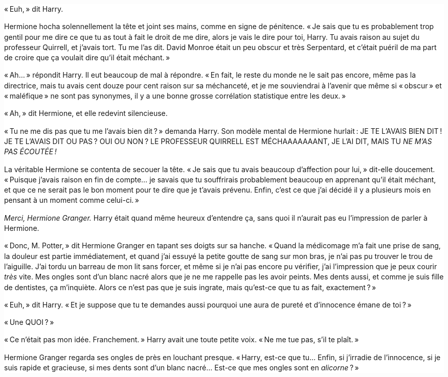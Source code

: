 « Euh, » dit Harry.

Hermione hocha solennellement la tête et joint ses mains, comme en signe
de pénitence. « Je sais que tu es probablement trop gentil pour me dire
ce que tu as tout à fait le droit de me dire, alors je vais le dire pour
toi, Harry. Tu avais raison au sujet du professeur Quirrell, et j’avais
tort. Tu me l’as dit. David Monroe était un peu obscur et très
Serpentard, et c’était puéril de ma part de croire que ça voulait dire
qu’il était méchant. »

« Ah… » répondit Harry. Il eut beaucoup de mal à répondre. « En fait, le
reste du monde ne le sait pas encore, même pas la directrice, mais tu
avais cent douze pour cent raison sur sa méchanceté, et je me
souviendrai à l’avenir que même si « obscur » et « maléfique » ne sont pas
synonymes, il y a une bonne grosse corrélation statistique entre les
deux. »

« Ah, » dit Hermione, et elle redevint silencieuse.

« Tu ne me dis pas que tu me l’avais bien dit ? » demanda Harry. Son
modèle mental de Hermione hurlait : JE TE L’AVAIS BIEN DIT ! JE TE
L’AVAIS DIT OU PAS ? OUI OU NON ? LE PROFESSEUR QUIRRELL EST
MÉCHAAAAAAANT, JE L’AI DIT, MAIS TU *NE M’AS PAS ÉCOUTÉE !*

La véritable Hermione se contenta de secouer la tête. « Je sais que tu
avais beaucoup d’affection pour lui, » dit-elle doucement. « Puisque
j’avais raison en fin de compte… je savais que tu souffrirais
probablement beaucoup en apprenant qu’il était méchant, et que ce ne
serait pas le bon moment pour te dire que je t’avais prévenu. Enfin,
c’est ce que j’ai décidé il y a plusieurs mois en pensant à un moment
comme celui-ci. »

*Merci, Hermione Granger.* Harry était quand même heureux d’entendre ça,
sans quoi il n’aurait pas eu l’impression de parler à Hermione.

« Donc, M. Potter, » dit Hermione Granger en tapant ses doigts sur sa
hanche. « Quand la médicomage m’a fait une prise de sang, la douleur est
partie immédiatement, et quand j’ai essuyé la petite goutte de sang sur
mon bras, je n’ai pas pu trouver le trou de l’aiguille. J’ai tordu un
barreau de mon lit sans forcer, et même si je n’ai pas encore pu
vérifier, j’ai l’impression que je peux courir *très* vite. Mes ongles
sont d’un blanc nacré alors que je ne me rappelle pas les avoir peints.
Mes dents aussi, et comme je suis fille de dentistes, ça m’inquiète.
Alors ce n’est pas que je suis ingrate, mais qu’est-ce que tu as fait,
exactement ? »

« Euh, » dit Harry. « Et je suppose que tu te demandes aussi pourquoi une
aura de pureté et d’innocence émane de toi ? »

« Une QUOI ? »

« Ce n’était pas mon idée. Franchement. » Harry avait une toute petite
voix. « Ne me tue pas, s’il te plaît. »

Hermione Granger regarda ses ongles de près en louchant presque. « Harry,
est-ce que tu… Enfin, si j’irradie de l’innocence, si je suis rapide et
gracieuse, si mes dents sont d’un blanc nacré… Est-ce que mes ongles
sont en *alicorne* ? »

